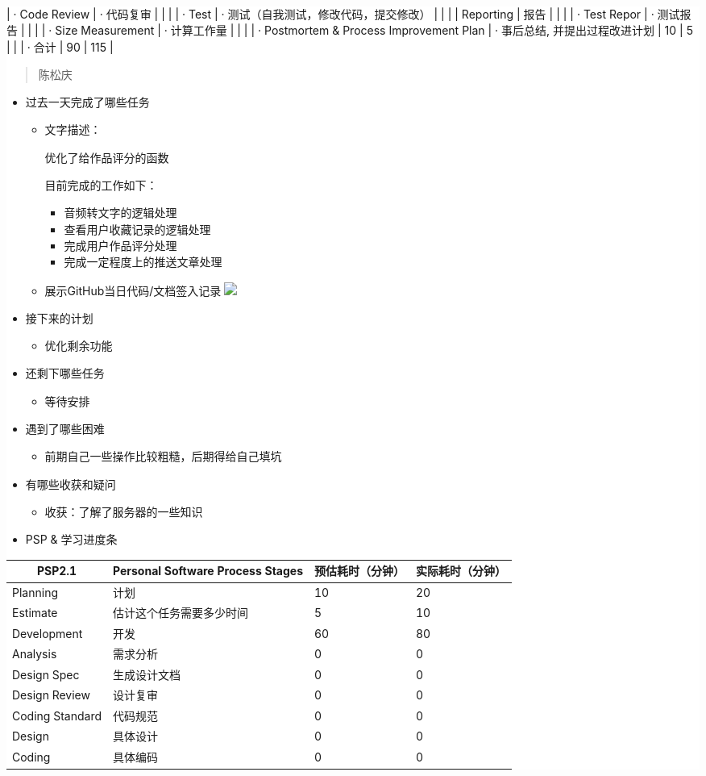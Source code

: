 | · Code Review                           | · 代码复审                              |                  |                  |
| · Test                                  | · 测试（自我测试，修改代码，提交修改）  |                  |                  |
| Reporting                               | 报告                                    |                  |                  |
| · Test Repor                            | · 测试报告                              |                  |                  |
| · Size Measurement                      | · 计算工作量                            |                  |                  |
| · Postmortem & Process Improvement Plan | · 事后总结, 并提出过程改进计划          |        10        |        5         |
|                                         | · 合计                                  |        90        |       115        |






> 陈松庆

- 过去一天完成了哪些任务

  - 文字描述：

    优化了给作品评分的函数

    目前完成的工作如下：

    - 音频转文字的逻辑处理
    - 查看用户收藏记录的逻辑处理
    - 完成用户作品评分处理
    - 完成一定程度上的推送文章处理

  - 展示GitHub当日代码/文档签入记录
![](https://img2020.cnblogs.com/blog/1925128/202111/1925128-20211124175805829-1066373920.png)





- 接下来的计划

  - 优化剩余功能

- 还剩下哪些任务

  - 等待安排
  
- 遇到了哪些困难

  - 前期自己一些操作比较粗糙，后期得给自己填坑

- 有哪些收获和疑问

  - 收获：了解了服务器的一些知识
- PSP & 学习进度条

| PSP2.1                                | Personal Software Process Stages | 预估耗时（分钟） | 实际耗时（分钟） |
| ------------------------------------- | -------------------------------- | ---------------- | ---------------- |
| Planning                              | 计划                             | 10               | 20               |
| Estimate                              | 估计这个任务需要多少时间         | 5                | 10               |
| Development                           | 开发                             | 60             | 80          |
| Analysis                              | 需求分析                         | 0                | 0                |
| Design Spec                           | 生成设计文档                     | 0                | 0                |
| Design Review                         | 设计复审                         | 0                | 0                |
| Coding Standard                       | 代码规范                         | 0                | 0                |
| Design                                | 具体设计                         | 0                | 0                |
| Coding                                | 具体编码                         | 0                | 0                |